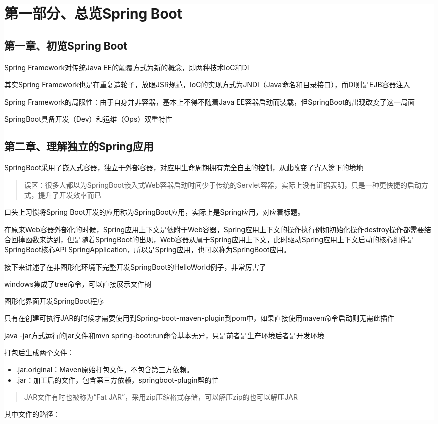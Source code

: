 # 第一部分、总览Spring Boot





## 第一章、初览Spring Boot



Spring Framework对传统Java EE的颠覆方式为新的概念，即两种技术IoC和DI

其实Spring Framework也是在重复造轮子，放眼JSR规范，IoC的实现方式为JNDI（Java命名和目录接口），而DI则是EJB容器注入

Spring Framework的局限性：由于自身并非容器，基本上不得不随着Java EE容器启动而装载，但SpringBoot的出现改变了这一局面

SpringBoot具备开发（Dev）和运维（Ops）双重特性







## 第二章、理解独立的Spring应用



SpringBoot采用了嵌入式容器，独立于外部容器，对应用生命周期拥有完全自主的控制，从此改变了寄人篱下的境地

> 误区：很多人都以为SpringBoot嵌入式Web容器启动时间少于传统的Servlet容器，实际上没有证据表明，只是一种更快捷的启动方式，提升了开发效率而已



口头上习惯将Spring Boot开发的应用称为SpringBoot应用，实际上是Spring应用，对应着标题。

在原来Web容器外部化的时候，Spring应用上下文是依附于Web容器，Spring应用上下文的操作执行例如初始化操作destroy操作都需要结合回掉函数来达到，但是随着SpringBoot的出现，Web容器从属于Spring应用上下文，此时驱动Spring应用上下文启动的核心组件是SpringBoot核心API SpringApplication，所以是Spring应用，也可以称为SpringBoot应用。



接下来讲述了在非图形化环境下完整开发SpringBoot的HelloWorld例子，非常厉害了

windows集成了tree命令，可以直接展示文件树

图形化界面开发SpringBoot程序



只有在创建可执行JAR的时候才需要使用到Spring-boot-maven-plugin到pom中，如果直接使用maven命令启动则无需此插件

java -jar方式运行的jar文件和mvn spring-boot:run命令基本无异，只是前者是生产环境后者是开发环境



打包后生成两个文件：

- .jar.original：Maven原始打包文件，不包含第三方依赖。
- .jar：加工后的文件，包含第三方依赖，springboot-plugin帮的忙



> JAR文件有时也被称为“Fat JAR”，采用zip压缩格式存储，可以解压zip的也可以解压JAR

其中文件的路径：
